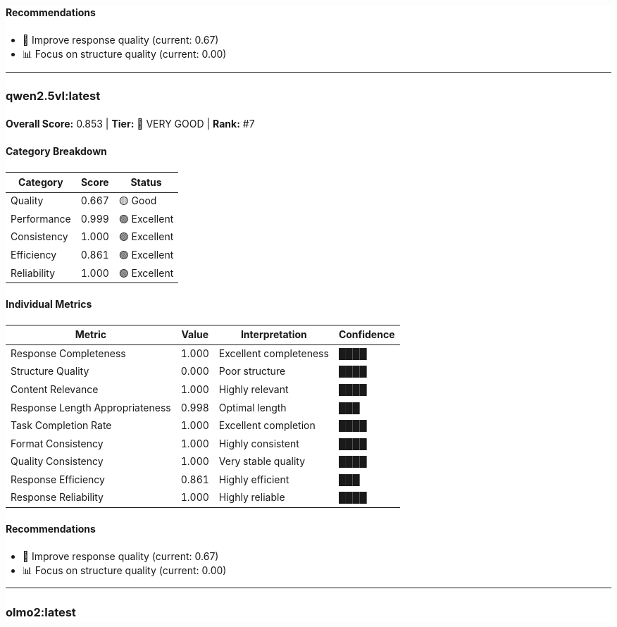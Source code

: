 #### Recommendations

- 🎯 Improve response quality (current: 0.67)
- 📊 Focus on structure quality (current: 0.00)

---

### qwen2.5vl:latest

**Overall Score:** 0.853 | **Tier:** 🥈 VERY GOOD | **Rank:** #7

#### Category Breakdown

| Category | Score | Status |
|----------|-------|--------|
| Quality | 0.667 | 🟡 Good |
| Performance | 0.999 | 🟢 Excellent |
| Consistency | 1.000 | 🟢 Excellent |
| Efficiency | 0.861 | 🟢 Excellent |
| Reliability | 1.000 | 🟢 Excellent |

#### Individual Metrics

| Metric | Value | Interpretation | Confidence |
|--------|-------|----------------|------------|
| Response Completeness | 1.000 | Excellent completeness | ████ |
| Structure Quality | 0.000 | Poor structure | ████ |
| Content Relevance | 1.000 | Highly relevant | ████ |
| Response Length Appropriateness | 0.998 | Optimal length | ███ |
| Task Completion Rate | 1.000 | Excellent completion | ████ |
| Format Consistency | 1.000 | Highly consistent | ████ |
| Quality Consistency | 1.000 | Very stable quality | ████ |
| Response Efficiency | 0.861 | Highly efficient | ███ |
| Response Reliability | 1.000 | Highly reliable | ████ |

#### Recommendations

- 🎯 Improve response quality (current: 0.67)
- 📊 Focus on structure quality (current: 0.00)

---

### olmo2:latest
